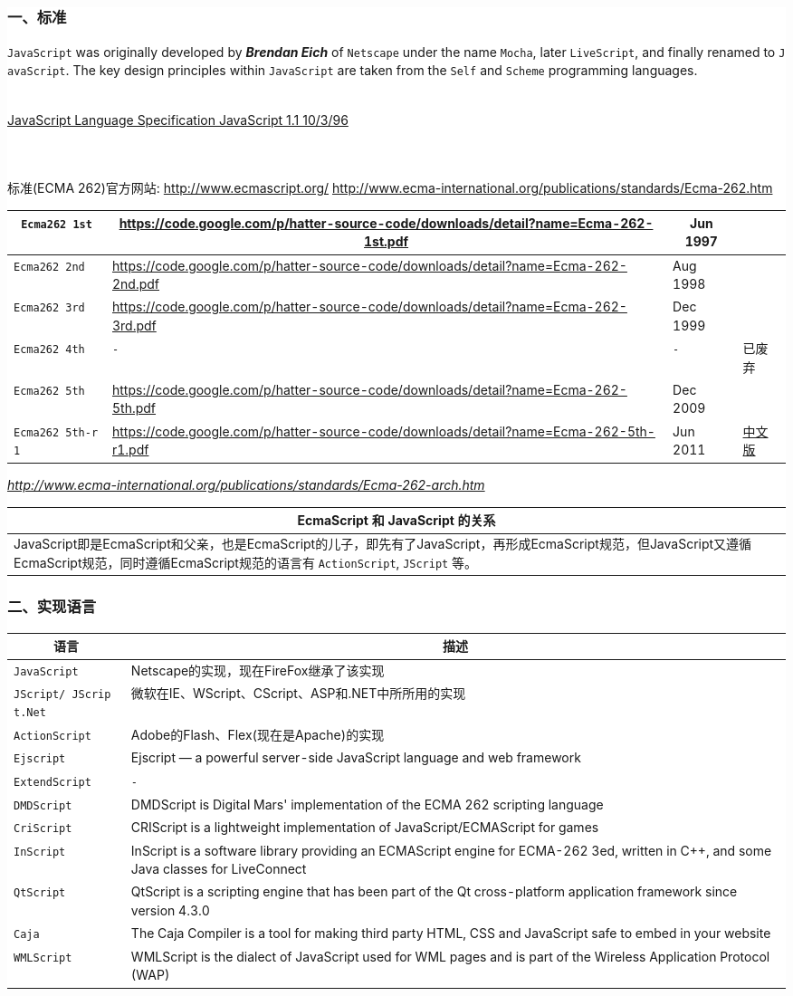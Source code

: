 ### 一、标准 ###
`JavaScript` was originally developed by _**Brendan Eich**_ of `Netscape` under the name `Mocha`, later `LiveScript`, and finally renamed to `JavaScript`. The key design principles within `JavaScript` are taken from the `Self` and `Scheme` programming languages.<br><br>

<a href='http://hatter-source-code.googlecode.com/svn/trunk/attachments/wiki/javascript/jsspec.pdf'>JavaScript Language Specification JavaScript 1.1 10/3/96</a>

<br><br>
标准(ECMA 262)官方网站: <a href='http://www.ecmascript.org/'>http://www.ecmascript.org/</a> <a href='http://www.ecma-international.org/publications/standards/Ecma-262.htm'>http://www.ecma-international.org/publications/standards/Ecma-262.htm</a><br>
<table><thead><th> <code>Ecma262 1st</code> </th><th> <a href='https://code.google.com/p/hatter-source-code/downloads/detail?name=Ecma-262-1st.pdf'>https://code.google.com/p/hatter-source-code/downloads/detail?name=Ecma-262-1st.pdf</a> </th><th> Jun 1997 </th><th>  </th></thead><tbody>
<tr><td> <code>Ecma262 2nd</code> </td><td> <a href='https://code.google.com/p/hatter-source-code/downloads/detail?name=Ecma-262-2nd.pdf'>https://code.google.com/p/hatter-source-code/downloads/detail?name=Ecma-262-2nd.pdf</a> </td><td> Aug 1998 </td><td>  </td></tr>
<tr><td> <code>Ecma262 3rd</code> </td><td> <a href='https://code.google.com/p/hatter-source-code/downloads/detail?name=Ecma-262-3rd.pdf'>https://code.google.com/p/hatter-source-code/downloads/detail?name=Ecma-262-3rd.pdf</a> </td><td> Dec 1999 </td><td>  </td></tr>
<tr><td> <code>Ecma262 4th</code> </td><td> <code>-</code> </td><td> <code>-</code> </td><td> 已废弃 </td></tr>
<tr><td> <code>Ecma262 5th</code> </td><td> <a href='https://code.google.com/p/hatter-source-code/downloads/detail?name=Ecma-262-5th.pdf'>https://code.google.com/p/hatter-source-code/downloads/detail?name=Ecma-262-5th.pdf</a> </td><td> Dec 2009 </td><td>  </td></tr>
<tr><td> <code>Ecma262 5th-r1</code> </td><td> <a href='https://code.google.com/p/hatter-source-code/downloads/detail?name=Ecma-262-5th-r1.pdf'>https://code.google.com/p/hatter-source-code/downloads/detail?name=Ecma-262-5th-r1.pdf</a> </td><td> Jun 2011 </td><td>  <a href='http://code.google.com/p/hatter-source-code/downloads/detail?name=Ecma-262-5th-r1-zh_CN.pdf'>中文版</a> </td></tr></tbody></table>

<i><a href='http://www.ecma-international.org/publications/standards/Ecma-262-arch.htm'>http://www.ecma-international.org/publications/standards/Ecma-262-arch.htm</a></i>

<table><thead><th> <b>EcmaScript 和 JavaScript 的关系</b> </th></thead><tbody>
<tr><td> JavaScript即是EcmaScript和父亲，也是EcmaScript的儿子，即先有了JavaScript，再形成EcmaScript规范，但JavaScript又遵循EcmaScript规范，同时遵循EcmaScript规范的语言有 <code>ActionScript</code>, <code>JScript</code> 等。  </td></tr></tbody></table>

<h3>二、实现语言</h3>
<table><thead><th> <b>语言</b> </th><th> <b>描述</b> </th></thead><tbody>
<tr><td> <code>JavaScript</code> </td><td> Netscape的实现，现在FireFox继承了该实现 </td></tr>
<tr><td> <code>JScript/ JScript.Net</code> </td><td> 微软在IE、WScript、CScript、ASP和.NET中所所用的实现 </td></tr>
<tr><td> <code>ActionScript</code> </td><td> Adobe的Flash、Flex(现在是Apache)的实现 </td></tr>
<tr><td> <code>Ejscript</code> </td><td> Ejscript — a powerful server-side JavaScript language and web framework  </td></tr>
<tr><td> <code>ExtendScript</code> </td><td> <code>-</code> </td></tr>
<tr><td> <code>DMDScript</code> </td><td> DMDScript is Digital Mars' implementation of the ECMA 262 scripting language </td></tr>
<tr><td> <code>CriScript</code> </td><td> CRIScript is a lightweight implementation of JavaScript/ECMAScript for games </td></tr>
<tr><td> <code>InScript</code> </td><td> InScript is a software library providing an ECMAScript engine for ECMA-262 3ed, written in C++, and some Java classes for LiveConnect </td></tr>
<tr><td> <code>QtScript</code> </td><td> QtScript is a scripting engine that has been part of the Qt cross-platform application framework since version 4.3.0 </td></tr>
<tr><td> <code>Caja</code> </td><td> The Caja Compiler is a tool for making third party HTML, CSS and JavaScript safe to embed in your website </td></tr>
<tr><td> <code>WMLScript</code> </td><td> WMLScript is the dialect of JavaScript used for WML pages and is part of the Wireless Application Protocol (WAP) </td></tr></tbody></table>
